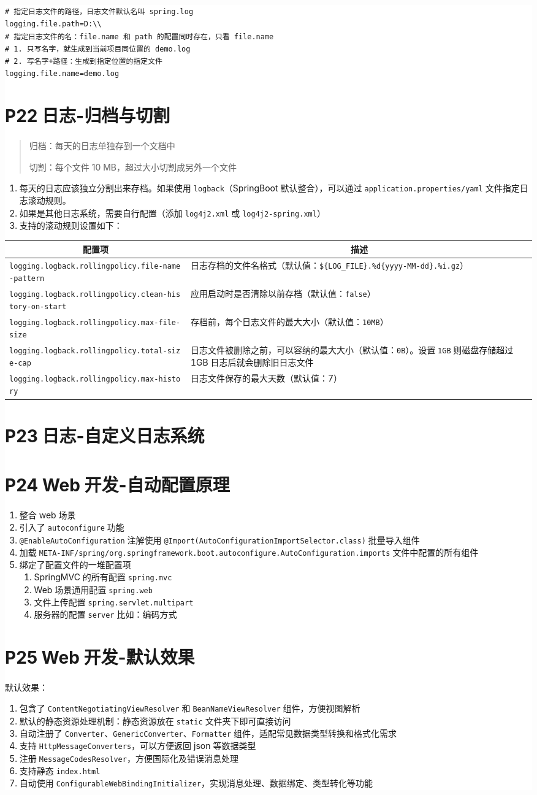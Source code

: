 ```properties
# 指定日志文件的路径，日志文件默认名叫 spring.log
logging.file.path=D:\\
# 指定日志文件的名：file.name 和 path 的配置同时存在，只看 file.name
# 1. 只写名字，就生成到当前项目同位置的 demo.log
# 2. 写名字+路径：生成到指定位置的指定文件
logging.file.name=demo.log
```

# P22 日志-归档与切割

> 归档：每天的日志单独存到一个文档中
>
> 切割：每个文件 10 MB，超过大小切割成另外一个文件

1. 每天的日志应该独立分割出来存档。如果使用 `logback`（SpringBoot 默认整合），可以通过 `application.properties/yaml` 文件指定日志滚动规则。
2. 如果是其他日志系统，需要自行配置（添加 `log4j2.xml` 或 `log4j2-spring.xml`）
3. 支持的滚动规则设置如下：

| 配置项                                                 | 描述                                                         |
| ------------------------------------------------------ | ------------------------------------------------------------ |
| `logging.logback.rollingpolicy.file-name-pattern`      | 日志存档的文件名格式（默认值：`${LOG_FILE}.%d{yyyy-MM-dd}.%i.gz`） |
| `logging.logback.rollingpolicy.clean-history-on-start` | 应用启动时是否清除以前存档（默认值：`false`）                |
| `logging.logback.rollingpolicy.max-file-size`          | 存档前，每个日志文件的最大大小（默认值：`10MB`）             |
| `logging.logback.rollingpolicy.total-size-cap`         | 日志文件被删除之前，可以容纳的最大大小（默认值：`0B`）。设置 `1GB` 则磁盘存储超过 1GB 日志后就会删除旧日志文件 |
| `logging.logback.rollingpolicy.max-history`            | 日志文件保存的最大天数（默认值：7）                          |

# P23 日志-自定义日志系统

# P24 Web 开发-自动配置原理

1. 整合 web 场景
2. 引入了 `autoconfigure` 功能
3. `@EnableAutoConfiguration` 注解使用 `@Import(AutoConfigurationImportSelector.class)` 批量导入组件
4. 加载 `META-INF/spring/org.springframework.boot.autoconfigure.AutoConfiguration.imports` 文件中配置的所有组件
5. 绑定了配置文件的一堆配置项
   1. SpringMVC 的所有配置 `spring.mvc`
   2. Web 场景通用配置 `spring.web`
   3. 文件上传配置 `spring.servlet.multipart`
   4. 服务器的配置 `server` 比如：编码方式

# P25 Web 开发-默认效果

默认效果：

1. 包含了 `ContentNegotiatingViewResolver` 和 `BeanNameViewResolver` 组件，方便视图解析
2. 默认的静态资源处理机制：静态资源放在 `static` 文件夹下即可直接访问
3. 自动注册了 `Converter`、`GenericConverter`、`Formatter` 组件，适配常见数据类型转换和格式化需求
4. 支持 `HttpMessageConverters`，可以方便返回 json 等数据类型
5. 注册 `MessageCodesResolver`，方便国际化及错误消息处理
6. 支持静态 `index.html`
7. 自动使用 `ConfigurableWebBindingInitializer`，实现消息处理、数据绑定、类型转化等功能
